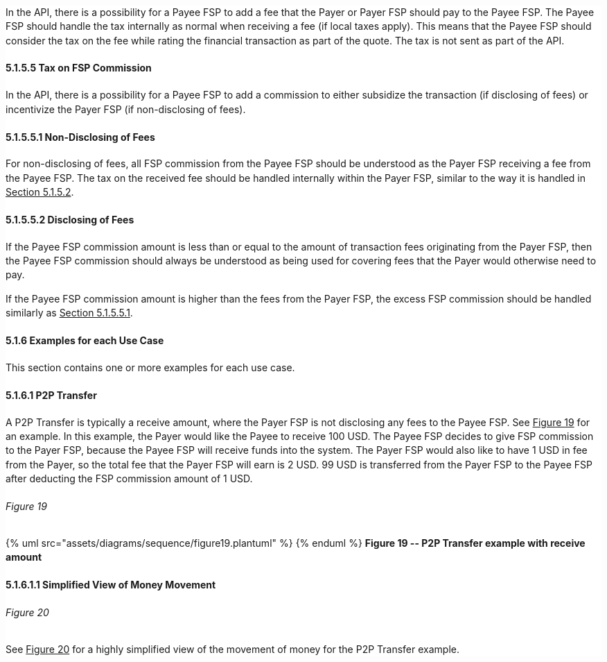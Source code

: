 In the API, there is a possibility for a Payee FSP to add a fee that the Payer or Payer FSP should pay to the Payee FSP. The Payee FSP should handle the tax internally as normal when receiving a fee (if local taxes apply). This means that the Payee FSP should consider the tax on the fee while rating the financial transaction as part of the quote. The tax is not sent as part of the API.

#### 5.1.5.5 Tax on FSP Commission

In the API, there is a possibility for a Payee FSP to add a commission to either subsidize the transaction (if disclosing of fees) or incentivize the Payer FSP (if non-disclosing of fees).

#### 5.1.5.5.1 Non-Disclosing of Fees

For non-disclosing of fees, all FSP commission from the Payee FSP should be understood as the Payer FSP receiving a fee from the Payee FSP. The tax on the received fee should be handled internally within the Payer FSP, similar to the way it is handled in [Section 5.1.5.2](#5152-tax-on-fsp-internal-fee).

#### 5.1.5.5.2 Disclosing of Fees

If the Payee FSP commission amount is less than or equal to the amount of transaction fees originating from the Payer FSP, then the Payee FSP commission should always be understood as being used for covering fees that the Payer would otherwise need to pay.

If the Payee FSP commission amount is higher than the fees from the Payer FSP, the excess FSP commission should be handled similarly as [Section 5.1.5.5.1](#51551-non-disclosing-of-fees).

#### 5.1.6 Examples for each Use Case

This section contains one or more examples for each use case.

#### 5.1.6.1 P2P Transfer

A P2P Transfer is typically a receive amount, where the Payer FSP is not disclosing any fees to the Payee FSP. See [Figure 19](#figure-19) for an example. In this example, the Payer would like the Payee to receive 100 USD. The Payee FSP decides to give FSP commission to the Payer FSP, because the Payee FSP will receive funds into the system. The Payer FSP would also like to have 1 USD in fee from the Payer, so the total fee that the Payer FSP will earn is 2 USD. 99 USD is transferred from the Payer FSP to the Payee FSP after deducting the FSP commission amount of 1 USD.

###### Figure 19

{% uml src="assets/diagrams/sequence/figure19.plantuml" %}
{% enduml %}
**Figure 19 -- P2P Transfer example with receive amount**

#### 5.1.6.1.1 Simplified View of Money Movement

###### Figure 20

See [Figure 20](#figure-20) for a highly simplified view of the movement of money for the P2P Transfer example.
